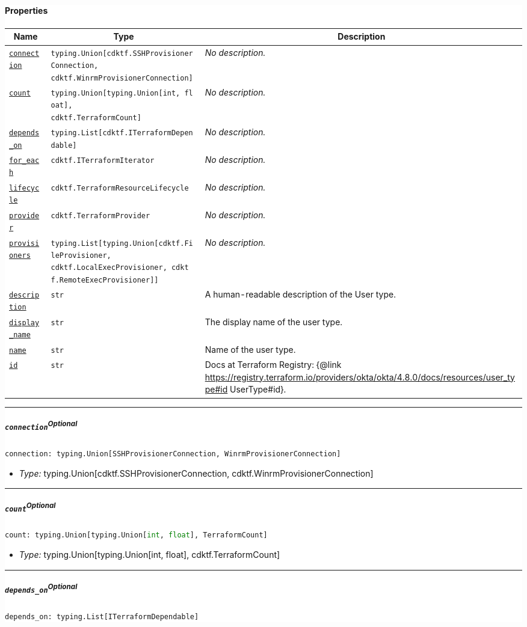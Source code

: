 #### Properties <a name="Properties" id="Properties"></a>

| **Name** | **Type** | **Description** |
| --- | --- | --- |
| <code><a href="#@cdktf/provider-okta.userType.UserTypeConfig.property.connection">connection</a></code> | <code>typing.Union[cdktf.SSHProvisionerConnection, cdktf.WinrmProvisionerConnection]</code> | *No description.* |
| <code><a href="#@cdktf/provider-okta.userType.UserTypeConfig.property.count">count</a></code> | <code>typing.Union[typing.Union[int, float], cdktf.TerraformCount]</code> | *No description.* |
| <code><a href="#@cdktf/provider-okta.userType.UserTypeConfig.property.dependsOn">depends_on</a></code> | <code>typing.List[cdktf.ITerraformDependable]</code> | *No description.* |
| <code><a href="#@cdktf/provider-okta.userType.UserTypeConfig.property.forEach">for_each</a></code> | <code>cdktf.ITerraformIterator</code> | *No description.* |
| <code><a href="#@cdktf/provider-okta.userType.UserTypeConfig.property.lifecycle">lifecycle</a></code> | <code>cdktf.TerraformResourceLifecycle</code> | *No description.* |
| <code><a href="#@cdktf/provider-okta.userType.UserTypeConfig.property.provider">provider</a></code> | <code>cdktf.TerraformProvider</code> | *No description.* |
| <code><a href="#@cdktf/provider-okta.userType.UserTypeConfig.property.provisioners">provisioners</a></code> | <code>typing.List[typing.Union[cdktf.FileProvisioner, cdktf.LocalExecProvisioner, cdktf.RemoteExecProvisioner]]</code> | *No description.* |
| <code><a href="#@cdktf/provider-okta.userType.UserTypeConfig.property.description">description</a></code> | <code>str</code> | A human-readable description of the User type. |
| <code><a href="#@cdktf/provider-okta.userType.UserTypeConfig.property.displayName">display_name</a></code> | <code>str</code> | The display name of the user type. |
| <code><a href="#@cdktf/provider-okta.userType.UserTypeConfig.property.name">name</a></code> | <code>str</code> | Name of the user type. |
| <code><a href="#@cdktf/provider-okta.userType.UserTypeConfig.property.id">id</a></code> | <code>str</code> | Docs at Terraform Registry: {@link https://registry.terraform.io/providers/okta/okta/4.8.0/docs/resources/user_type#id UserType#id}. |

---

##### `connection`<sup>Optional</sup> <a name="connection" id="@cdktf/provider-okta.userType.UserTypeConfig.property.connection"></a>

```python
connection: typing.Union[SSHProvisionerConnection, WinrmProvisionerConnection]
```

- *Type:* typing.Union[cdktf.SSHProvisionerConnection, cdktf.WinrmProvisionerConnection]

---

##### `count`<sup>Optional</sup> <a name="count" id="@cdktf/provider-okta.userType.UserTypeConfig.property.count"></a>

```python
count: typing.Union[typing.Union[int, float], TerraformCount]
```

- *Type:* typing.Union[typing.Union[int, float], cdktf.TerraformCount]

---

##### `depends_on`<sup>Optional</sup> <a name="depends_on" id="@cdktf/provider-okta.userType.UserTypeConfig.property.dependsOn"></a>

```python
depends_on: typing.List[ITerraformDependable]
```
